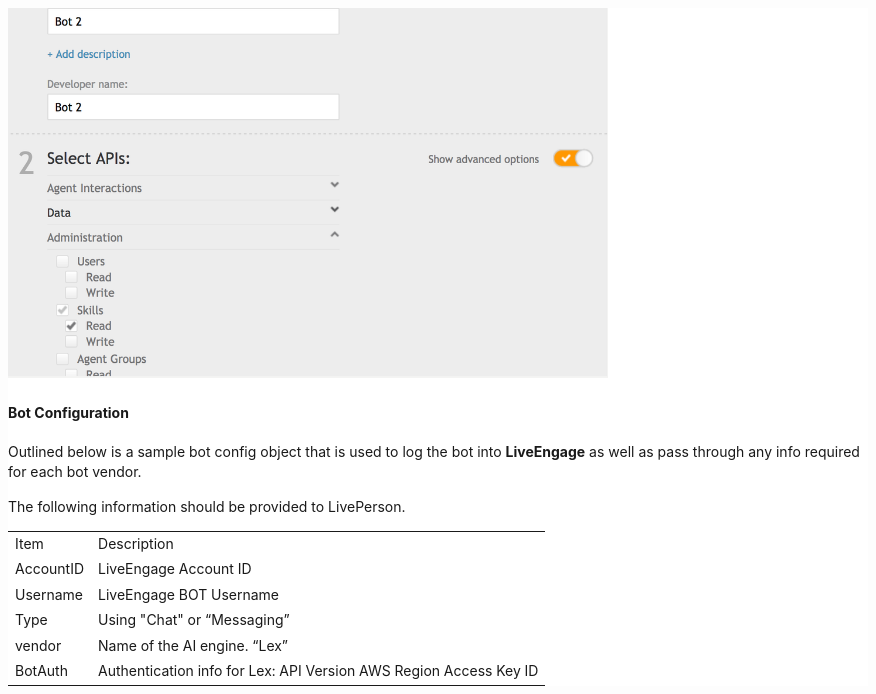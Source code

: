 <img style="width:600px" src="img/lex/image_4.png">


#### Bot Configuration

Outlined below is a sample bot config object that is used to log the bot into **LiveEngage** as well as pass through any info required for each bot vendor.

The following information should be provided to LivePerson.

 

<table>
  <tr>
    <td>Item</td>
    <td>Description</td>
  </tr>
  <tr>
    <td>AccountID</td>
    <td>LiveEngage Account ID</td>
  </tr>
  <tr>
    <td>Username</td>
    <td>LiveEngage BOT Username</td>
  </tr>
  <tr>
    <td>Type</td>
    <td>Using "Chat" or “Messaging”</td>
  </tr>
  <tr>
    <td>vendor</td>
    <td>Name of the AI engine. “Lex”</td>
  </tr>
  <tr>
    <td>BotAuth</td>
    <td>Authentication info for Lex:
API Version
AWS Region
Access Key ID